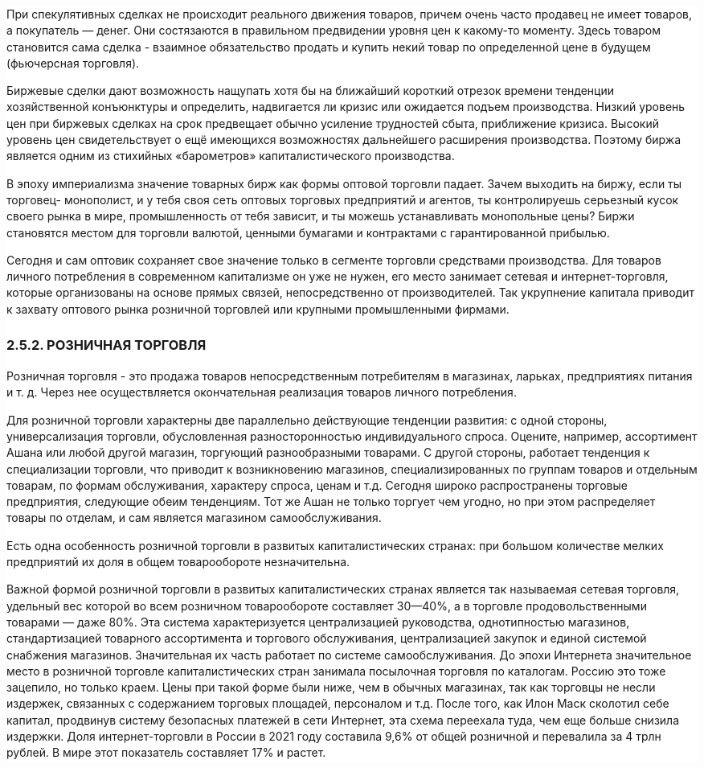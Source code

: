 При спекулятивных сделках не происходит реального движения товаров, причем очень часто продавец не имеет товаров, а покупатель — денег. Они состязаются в правильном предвидении уровня цен к какому-то моменту. Здесь товаром становится сама сделка - взаимное обязательство продать и купить некий товар по определенной цене в будущем (фьючерсная торговля).

Биржевые сделки дают возможность нащупать хотя бы на ближайший короткий отрезок времени тенденции хозяйственной конъюнктуры и определить, надвигается ли кризис или ожидается подъем производства. Низкий уровень цен при биржевых сделках на срок предвещает обычно усиление трудностей сбыта, приближение кризиса. Высокий уровень цен свидетельствует о ещё имеющихся возможностях дальнейшего расширения производства. Поэтому биржа является одним из стихийных «барометров» капиталистического производства.

В эпоху империализма значение товарных бирж как формы оптовой торговли падает. Зачем выходить на биржу, если ты торговец- монополист, и у тебя своя сеть оптовых торговых предприятий и агентов, ты контролируешь серьезный кусок своего рынка в мире, промышленность от тебя зависит, и ты можешь устанавливать монопольные цены? Биржи становятся местом для торговли валютой, ценными бумагами и контрактами с гарантированной прибылью.

Сегодня и сам оптовик сохраняет свое значение только в сегменте торговли средствами производства. Для товаров личного потребления в современном капитализме он уже не нужен, его место занимает сетевая и интернет-торговля, которые организованы на основе прямых связей, непосредственно от производителей. Так укрупнение капитала приводит к захвату оптового рынка розничной торговлей или крупными промышленными фирмами.

### 2.5.2. РОЗНИЧНАЯ ТОРГОВЛЯ

Розничная торговля - это продажа товаров непосредственным потребителям в магазинах, ларьках, предприятиях питания и т. д. Через нее осуществляется окончательная реализация товаров личного потребления.

Для розничной торговли характерны две параллельно действующие тенденции развития: с одной стороны, универсализация торговли, обусловленная разносторонностью индивидуального спроса. Оцените, например, ассортимент Ашана или любой другой магазин, торгующий разнообразными товарами. С другой стороны, работает тенденция к специализации торговли, что приводит к возникновению магазинов, специализированных по группам товаров и отдельным товарам, по формам обслуживания, характеру спроса, ценам и т.д. Сегодня широко распространены торговые предприятия, следующие обеим тенденциям. Тот же Ашан не только торгует чем угодно, но при этом распределяет товары по отделам, и сам является магазином самообслуживания.

Есть одна особенность розничной торговли в развитых капиталистических странах: при большом количестве мелких предприятий их доля в общем товарообороте незначительна.

Важной формой розничной торговли в развитых капиталистических странах является так называемая сетевая торговля, удельный вес которой во всем розничном товарообороте составляет 30—40%, а в торговле продовольственными товарами — даже 80%. Эта система характеризуется централизацией руководства, однотипностью магазинов, стандартизацией товарного ассортимента и торгового обслуживания, централизацией закупок и единой системой снабжения магазинов. Значительная их часть работает по системе самообслуживания.
До эпохи Интернета значительное место в розничной торговле капиталистических стран занимала посылочная торговля по каталогам. Россию это тоже зацепило, но только краем. Цены при такой форме были ниже, чем в обычных магазинах, так как торговцы не несли издержек, связанных с содержанием торговых площадей, персоналом и т.д. После того, как Илон Маск сколотил себе капитал, продвинув систему безопасных платежей в сети Интернет, эта схема переехала туда, чем еще больше снизила издержки. Доля интернет-торговли в России в 2021 году составила 9,6% от общей розничной и перевалила за 4 трлн рублей. В мире этот показатель составляет 17% и растет.
